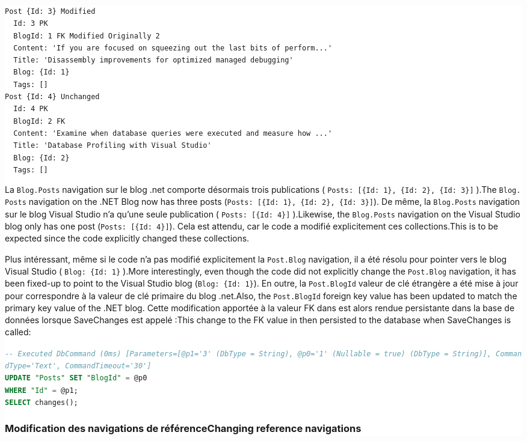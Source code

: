 ```output
Post {Id: 3} Modified
  Id: 3 PK
  BlogId: 1 FK Modified Originally 2
  Content: 'If you are focused on squeezing out the last bits of perform...'
  Title: 'Disassembly improvements for optimized managed debugging'
  Blog: {Id: 1}
  Tags: []
Post {Id: 4} Unchanged
  Id: 4 PK
  BlogId: 2 FK
  Content: 'Examine when database queries were executed and measure how ...'
  Title: 'Database Profiling with Visual Studio'
  Blog: {Id: 2}
  Tags: []
```

<span data-ttu-id="39a2c-186">La `Blog.Posts` navigation sur le blog .net comporte désormais trois publications ( `Posts: [{Id: 1}, {Id: 2}, {Id: 3}]` ).</span><span class="sxs-lookup"><span data-stu-id="39a2c-186">The `Blog.Posts` navigation on the .NET Blog now has three posts (`Posts: [{Id: 1}, {Id: 2}, {Id: 3}]`).</span></span> <span data-ttu-id="39a2c-187">De même, la `Blog.Posts` navigation sur le blog Visual Studio n’a qu’une seule publication ( `Posts: [{Id: 4}]` ).</span><span class="sxs-lookup"><span data-stu-id="39a2c-187">Likewise, the `Blog.Posts` navigation on the Visual Studio blog only has one post (`Posts: [{Id: 4}]`).</span></span> <span data-ttu-id="39a2c-188">Cela est attendu, car le code a modifié explicitement ces collections.</span><span class="sxs-lookup"><span data-stu-id="39a2c-188">This is to be expected since the code explicitly changed these collections.</span></span>

<span data-ttu-id="39a2c-189">Plus intéressant, même si le code n’a pas modifié explicitement la `Post.Blog` navigation, il a été résolu pour pointer vers le blog Visual Studio ( `Blog: {Id: 1}` ).</span><span class="sxs-lookup"><span data-stu-id="39a2c-189">More interestingly, even though the code did not explicitly change the `Post.Blog` navigation, it has been fixed-up to point to the Visual Studio blog (`Blog: {Id: 1}`).</span></span> <span data-ttu-id="39a2c-190">En outre, la `Post.BlogId` valeur de clé étrangère a été mise à jour pour correspondre à la valeur de clé primaire du blog .net.</span><span class="sxs-lookup"><span data-stu-id="39a2c-190">Also, the `Post.BlogId` foreign key value has been updated to match the primary key value of the .NET blog.</span></span> <span data-ttu-id="39a2c-191">Cette modification apportée à la valeur FK dans est alors rendue persistante dans la base de données lorsque SaveChanges est appelé :</span><span class="sxs-lookup"><span data-stu-id="39a2c-191">This change to the FK value in then persisted to the database when SaveChanges is called:</span></span>

```sql
-- Executed DbCommand (0ms) [Parameters=[@p1='3' (DbType = String), @p0='1' (Nullable = true) (DbType = String)], CommandType='Text', CommandTimeout='30']
UPDATE "Posts" SET "BlogId" = @p0
WHERE "Id" = @p1;
SELECT changes();
```

### <a name="changing-reference-navigations"></a><span data-ttu-id="39a2c-192">Modification des navigations de référence</span><span class="sxs-lookup"><span data-stu-id="39a2c-192">Changing reference navigations</span></span>
